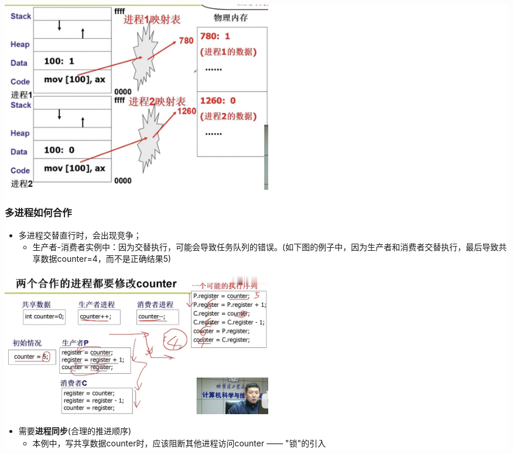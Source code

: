 <img src="https://github.com/kexinchu/coding-interview-university/blob/master/OperatingSystem%26Linux/pictures/process_memory_mapping.jpg" width="450px">

### 多进程如何合作
- 多进程交替直行时，会出现竞争；
  - 生产者-消费者实例中：因为交替执行，可能会导致任务队列的错误。(如下图的例子中，因为生产者和消费者交替执行，最后导致共享数据counter=4，而不是正确结果5)

<img src="https://github.com/kexinchu/coding-interview-university/blob/master/OperatingSystem%26Linux/pictures/process_producer-consumer_sample.jpg" width="450px">

 - 需要**进程同步**(合理的推进顺序)
   - 本例中，写共享数据counter时，应该阻断其他进程访问counter —— "锁"的引入
 